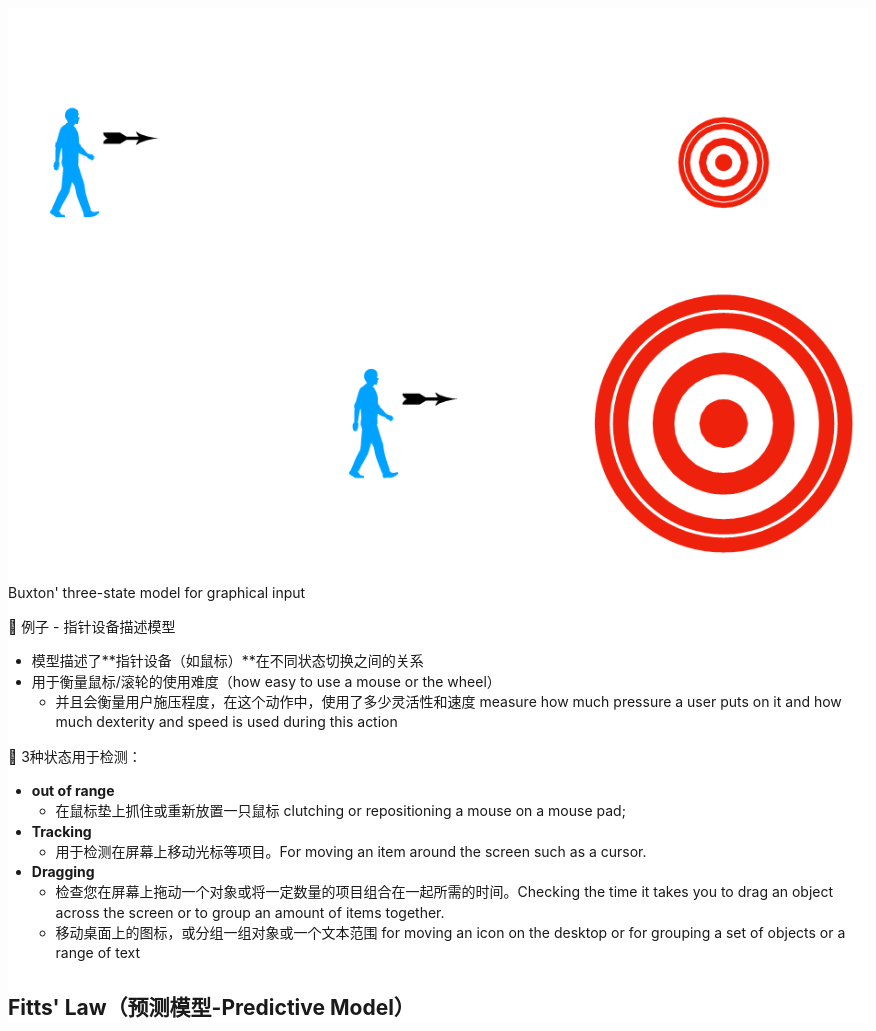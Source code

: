 ![](/static/2020-12-05-20-14-44.png)

Buxton' three-state model for graphical input

🍊 例子 - 指针设备描述模型

* 模型描述了**指针设备（如鼠标）**在不同状态切换之间的关系
* 用于衡量鼠标/滚轮的使用难度（how easy to use a mouse or the wheel）
  * 并且会衡量用户施压程度，在这个动作中，使用了多少灵活性和速度 measure how much pressure a user puts on it and how much dexterity and speed is used during this action

🍊 3种状态用于检测：

* **out of range**
  * 在鼠标垫上抓住或重新放置一只鼠标 clutching or repositioning a mouse on a mouse pad;
* **Tracking**
  * 用于检测在屏幕上移动光标等项目。For moving an item around the screen such as a cursor.
* **Dragging**
  * 检查您在屏幕上拖动一个对象或将一定数量的项目组合在一起所需的时间。Checking the time it takes you to drag an object across the screen or to group an amount of items together.
  * 移动桌面上的图标，或分组一组对象或一个文本范围 for moving an icon on the desktop or for grouping a set of objects or a range of text

## Fitts' Law（预测模型-Predictive Model）

